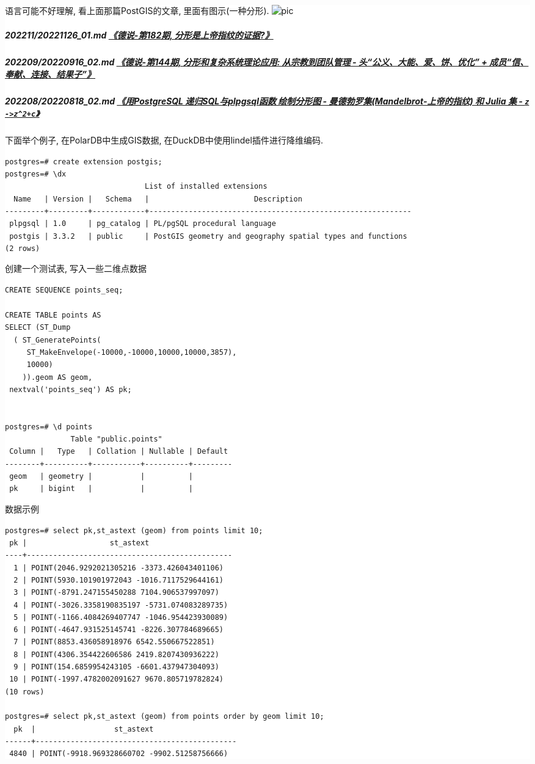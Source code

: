 语言可能不好理解, 看上面那篇PostGIS的文章, 里面有图示(一种分形). ![pic](../201908/20190803_03_pic_003.gif)       
   
##### 202211/20221126_01.md   [《德说-第182期, 分形是上帝指纹的证据?》](../202211/20221126_01.md)  
##### 202209/20220916_02.md   [《德说-第144期, 分形和复杂系统理论应用: 从宗教到团队管理 - 头“公义、大能、爱、饼、优化” + 成员“信、奉献、连接、结果子”》](../202209/20220916_02.md)  
##### 202208/20220818_02.md   [《用PostgreSQL 递归SQL与plpgsql函数 绘制分形图 - 曼德勃罗集(Mandelbrot-上帝的指纹) 和 Julia 集 - `z->z^2+c`》](../202208/20220818_02.md)  
  
下面举个例子, 在PolarDB中生成GIS数据, 在DuckDB中使用lindel插件进行降维编码.  
```  
postgres=# create extension postgis;  
postgres=# \dx  
                                List of installed extensions  
  Name   | Version |   Schema   |                        Description                           
---------+---------+------------+------------------------------------------------------------  
 plpgsql | 1.0     | pg_catalog | PL/pgSQL procedural language  
 postgis | 3.3.2   | public     | PostGIS geometry and geography spatial types and functions  
(2 rows)  
```  
  
创建一个测试表, 写入一些二维点数据  
```  
CREATE SEQUENCE points_seq;  
  
CREATE TABLE points AS  
SELECT (ST_Dump  
  ( ST_GeneratePoints(  
     ST_MakeEnvelope(-10000,-10000,10000,10000,3857),  
     10000)  
    )).geom AS geom,  
 nextval('points_seq') AS pk;  
  
  
postgres=# \d points  
               Table "public.points"  
 Column |   Type   | Collation | Nullable | Default   
--------+----------+-----------+----------+---------  
 geom   | geometry |           |          |   
 pk     | bigint   |           |          |   
```  
  
数据示例  
```  
postgres=# select pk,st_astext (geom) from points limit 10;  
 pk |                   st_astext                     
----+-----------------------------------------------  
  1 | POINT(2046.9292021305216 -3373.426043401106)  
  2 | POINT(5930.101901972043 -1016.7117529644161)  
  3 | POINT(-8791.247155450288 7104.906537997097)  
  4 | POINT(-3026.3358190835197 -5731.074083289735)  
  5 | POINT(-1166.4084269407747 -1046.954423930089)  
  6 | POINT(-4647.931525145741 -8226.307784689665)  
  7 | POINT(8853.436058918976 6542.550667522851)  
  8 | POINT(4306.354422606586 2419.8207430936222)  
  9 | POINT(154.6859954243105 -6601.437947304093)  
 10 | POINT(-1997.4782002091627 9670.805719782824)  
(10 rows)  
  
postgres=# select pk,st_astext (geom) from points order by geom limit 10;  
  pk  |                  st_astext                     
------+----------------------------------------------  
 4840 | POINT(-9918.969328660702 -9902.51258756666)  
```